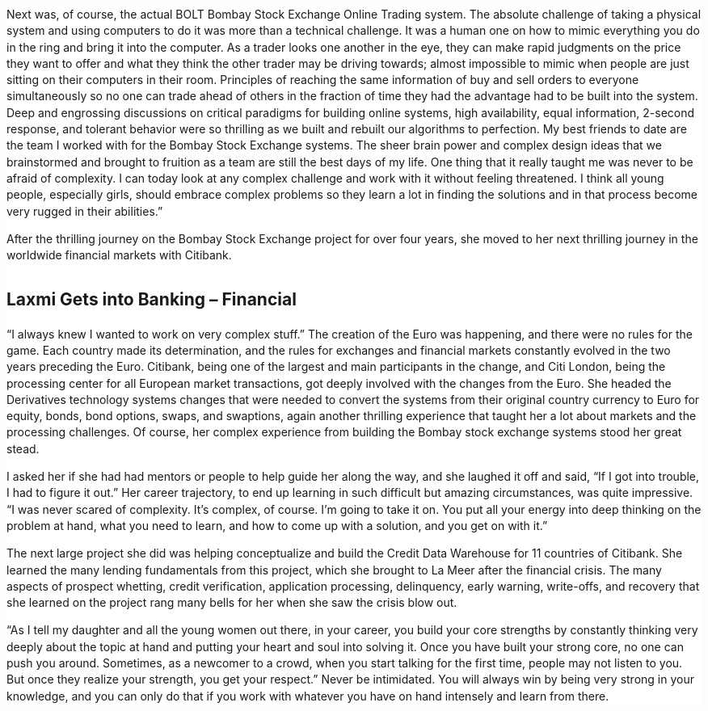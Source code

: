 Next was, of course, the actual BOLT Bombay Stock Exchange Online Trading system. The absolute challenge of taking a physical system and using computers to do it was more than a technical challenge. It was a human one on how to mimic everything you do in the ring and bring it into the computer. As a trader looks one another in the eye, they can make rapid judgments on the price they want to offer and what they think the other trader may be driving towards; almost impossible to mimic when people are just sitting on their computers in their room. Principles of reaching the same information of buy and sell orders to everyone simultaneously so no one can trade ahead of others in the fraction of time they had the advantage had to be built into the system. Deep and engrossing discussions on critical paradigms for building online systems, high availability, equal information, 2-second response, and tolerant behavior were so thrilling as we built and rebuilt our algorithms to perfection. My best friends to date are the team I worked with for the Bombay Stock Exchange systems. The sheer brain power and complex design ideas that we brainstormed and brought to fruition as a team are still the best days of my life. One thing that it really taught me was never to be afraid of complexity. I can today look at any complex challenge and work with it without feeling threatened. I think all young people, especially girls, should embrace complex problems so they learn a lot in finding the solutions and in that process become very rugged in their abilities.”

After the thrilling journey on the Bombay Stock Exchange project for over four years, she moved to her next thrilling journey in the worldwide financial markets with Citibank.

Laxmi Gets into Banking – Financial
-----------------------------------

“I always knew I wanted to work on very complex stuff.” The creation of the Euro was happening, and there were no rules for the game. Each country made its determination, and the rules for exchanges and financial markets constantly evolved in the two years preceding the Euro. Citibank, being one of the largest and main participants in the change, and Citi London, being the processing center for all European market transactions, got deeply involved with the changes from the Euro. She headed the Derivatives technology systems changes that were needed to convert the systems from their original country currency to Euro for equity, bonds, bond options, swaps, and swaptions, again another thrilling experience that taught her a lot about markets and the processing challenges. Of course, her complex experience from building the Bombay stock exchange systems stood her great stead.

I asked her if she had had mentors or people to help guide her along the way, and she laughed it off and said, “If I got into trouble, I had to figure it out.” Her career trajectory, to end up learning in such difficult but amazing circumstances, was quite impressive. “I was never scared of complexity. It’s complex, of course. I’m going to take it on. You put all your energy into deep thinking on the problem at hand, what you need to learn, and how to come up with a solution, and you get on with it.”

The next large project she did was helping conceptualize and build the Credit Data Warehouse for 11 countries of Citibank. She learned the many lending fundamentals from this project, which she brought to La Meer after the financial crisis. The many aspects of prospect whetting, credit verification, application processing, delinquency, early warning, write-offs, and recovery that she learned on the project rang many bells for her when she saw the crisis blow out.

“As I tell my daughter and all the young women out there, in your career, you build your core strengths by constantly thinking very deeply about the topic at hand and putting your heart and soul into solving it. Once you have built your strong core, no one can push you around. Sometimes, as a newcomer to a crowd, when you start talking for the first time, people may not listen to you. But once they realize your strength, you get your respect.” Never be intimidated. You will always win by being very strong in your knowledge, and you can only do that if you work with whatever you have on hand intensely and learn from there.

